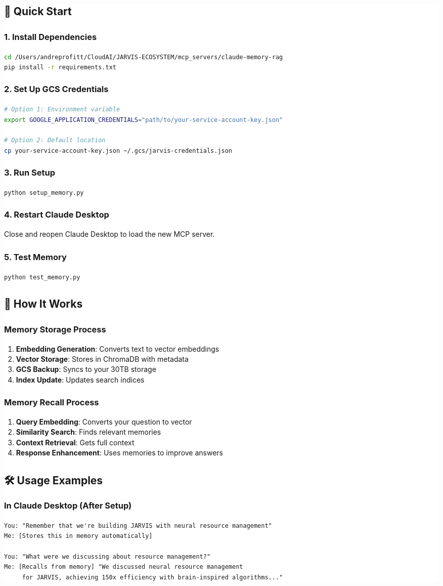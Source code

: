 ## 🚀 Quick Start

### 1. Install Dependencies
```bash
cd /Users/andreprofitt/CloudAI/JARVIS-ECOSYSTEM/mcp_servers/claude-memory-rag
pip install -r requirements.txt
```

### 2. Set Up GCS Credentials
```bash
# Option 1: Environment variable
export GOOGLE_APPLICATION_CREDENTIALS="path/to/your-service-account-key.json"

# Option 2: Default location
cp your-service-account-key.json ~/.gcs/jarvis-credentials.json
```

### 3. Run Setup
```bash
python setup_memory.py
```

### 4. Restart Claude Desktop
Close and reopen Claude Desktop to load the new MCP server.

### 5. Test Memory
```bash
python test_memory.py
```

## 📖 How It Works

### Memory Storage Process
1. **Embedding Generation**: Converts text to vector embeddings
2. **Vector Storage**: Stores in ChromaDB with metadata
3. **GCS Backup**: Syncs to your 30TB storage
4. **Index Update**: Updates search indices

### Memory Recall Process
1. **Query Embedding**: Converts your question to vector
2. **Similarity Search**: Finds relevant memories
3. **Context Retrieval**: Gets full context
4. **Response Enhancement**: Uses memories to improve answers

## 🛠️ Usage Examples

### In Claude Desktop (After Setup)

```
You: "Remember that we're building JARVIS with neural resource management"
Me: [Stores this in memory automatically]

You: "What were we discussing about resource management?"
Me: [Recalls from memory] "We discussed neural resource management 
     for JARVIS, achieving 150x efficiency with brain-inspired algorithms..."
```
